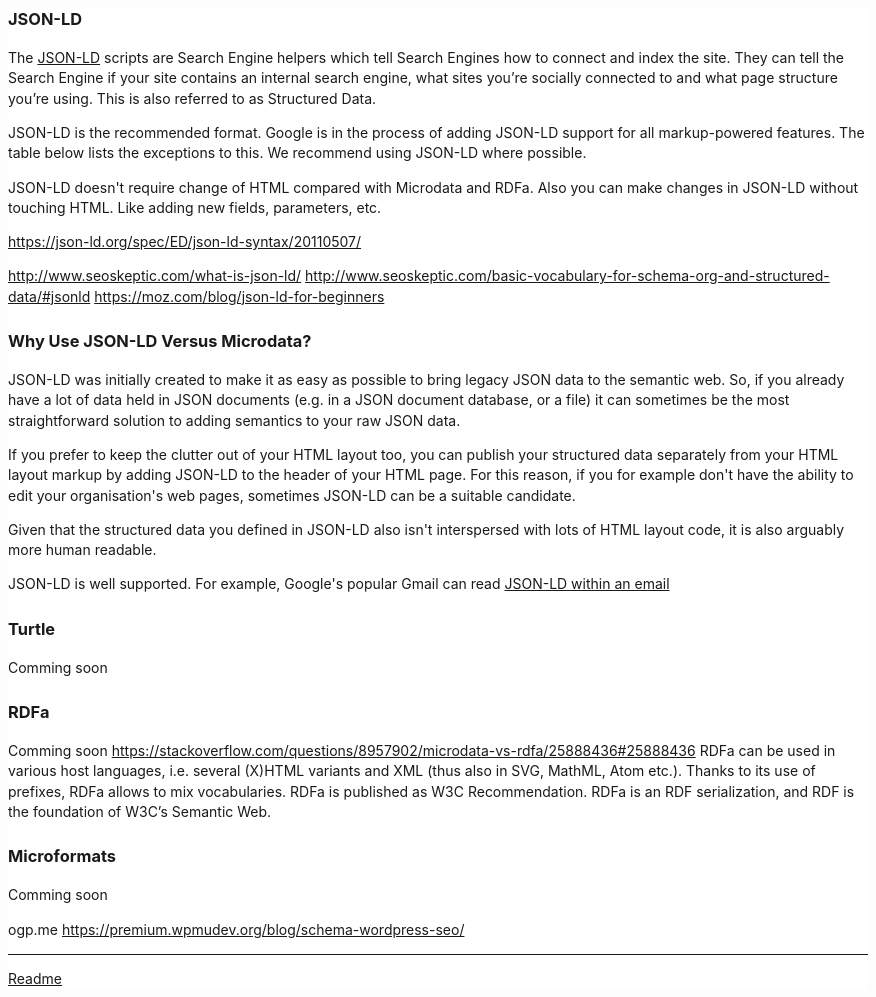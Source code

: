 ### JSON-LD

The [JSON-LD](https://www.w3.org/TR/json-ld/) scripts are Search Engine helpers which tell Search Engines how to connect and index the site.
They can tell the Search Engine if your site contains an internal search engine, what sites you’re socially connected to and what page structure you’re using.
This is also referred to as Structured Data.

JSON-LD is the recommended format. Google is in the process of adding JSON-LD support for all markup-powered features. The table below lists the exceptions to this. We recommend using JSON-LD where possible.

JSON-LD doesn't require change of HTML compared with Microdata and RDFa. Also you can make changes in JSON-LD without touching HTML. Like adding new fields, parameters, etc.

https://json-ld.org/spec/ED/json-ld-syntax/20110507/

http://www.seoskeptic.com/what-is-json-ld/
http://www.seoskeptic.com/basic-vocabulary-for-schema-org-and-structured-data/#jsonld
https://moz.com/blog/json-ld-for-beginners


### Why Use JSON-LD Versus Microdata?

JSON-LD was initially created to make it as easy as possible to bring legacy JSON data to the semantic web. So, if you already have a lot of data held in JSON documents (e.g. in a JSON document database, or a file) it can sometimes be the most straightforward solution to adding semantics to your raw JSON data.

If you prefer to keep the clutter out of your HTML layout too, you can publish your structured data separately from your HTML layout markup by adding JSON-LD to the header of your HTML page. For this reason, if you for example don't have the ability to edit your organisation's web pages, sometimes JSON-LD can be a suitable candidate.

Given that the structured data you defined in JSON-LD also isn't interspersed with lots of HTML layout code, it is also arguably more human readable.

JSON-LD is well supported. For example, Google's popular Gmail can read [JSON-LD within an email](https://developers.google.com/gmail/markup/reference/formats/json-ld)

### Turtle
Comming soon

### RDFa
Comming soon
https://stackoverflow.com/questions/8957902/microdata-vs-rdfa/25888436#25888436
RDFa can be used in various host languages, i.e. several (X)HTML variants and XML (thus also in SVG, MathML, Atom etc.). Thanks to its use of prefixes, RDFa allows to mix vocabularies. RDFa is published as W3C Recommendation. RDFa is an RDF serialization, and RDF is the foundation of W3C’s Semantic Web.

### Microformats
Comming soon

ogp.me
https://premium.wpmudev.org/blog/schema-wordpress-seo/

---
[Readme](/Readme.md)
